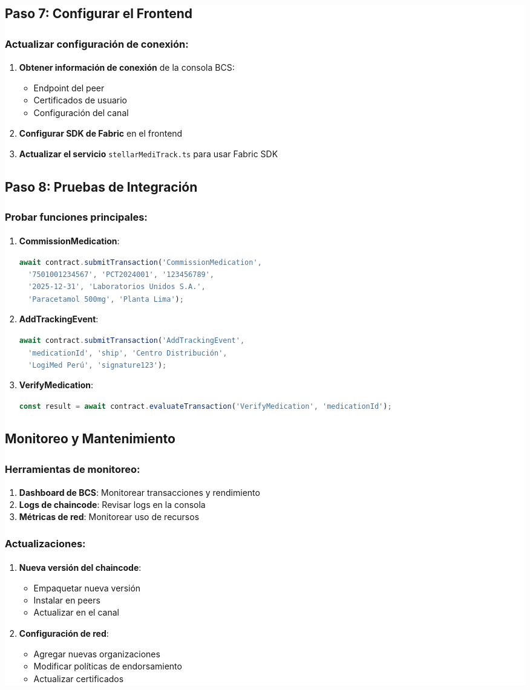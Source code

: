 ## Paso 7: Configurar el Frontend

### Actualizar configuración de conexión:

1. **Obtener información de conexión** de la consola BCS:
   - Endpoint del peer
   - Certificados de usuario
   - Configuración del canal

2. **Configurar SDK de Fabric** en el frontend
3. **Actualizar el servicio** `stellarMediTrack.ts` para usar Fabric SDK

## Paso 8: Pruebas de Integración

### Probar funciones principales:

1. **CommissionMedication**:
   ```javascript
   await contract.submitTransaction('CommissionMedication', 
     '7501001234567', 'PCT2024001', '123456789', 
     '2025-12-31', 'Laboratorios Unidos S.A.', 
     'Paracetamol 500mg', 'Planta Lima');
   ```

2. **AddTrackingEvent**:
   ```javascript
   await contract.submitTransaction('AddTrackingEvent',
     'medicationId', 'ship', 'Centro Distribución', 
     'LogiMed Perú', 'signature123');
   ```

3. **VerifyMedication**:
   ```javascript
   const result = await contract.evaluateTransaction('VerifyMedication', 'medicationId');
   ```

## Monitoreo y Mantenimiento

### Herramientas de monitoreo:

1. **Dashboard de BCS**: Monitorear transacciones y rendimiento
2. **Logs de chaincode**: Revisar logs en la consola
3. **Métricas de red**: Monitorear uso de recursos

### Actualizaciones:

1. **Nueva versión del chaincode**:
   - Empaquetar nueva versión
   - Instalar en peers
   - Actualizar en el canal

2. **Configuración de red**:
   - Agregar nuevas organizaciones
   - Modificar políticas de endorsamiento
   - Actualizar certificados
